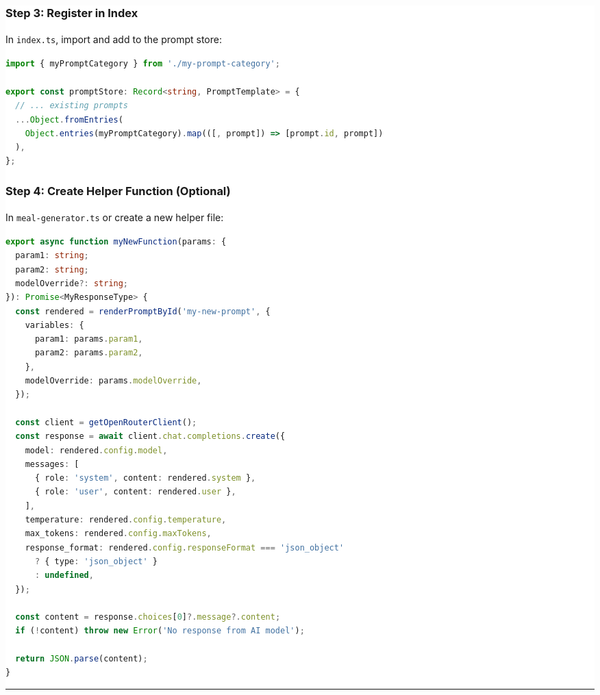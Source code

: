 ### Step 3: Register in Index

In `index.ts`, import and add to the prompt store:

```typescript
import { myPromptCategory } from './my-prompt-category';

export const promptStore: Record<string, PromptTemplate> = {
  // ... existing prompts
  ...Object.fromEntries(
    Object.entries(myPromptCategory).map(([, prompt]) => [prompt.id, prompt])
  ),
};
```

### Step 4: Create Helper Function (Optional)

In `meal-generator.ts` or create a new helper file:

```typescript
export async function myNewFunction(params: {
  param1: string;
  param2: string;
  modelOverride?: string;
}): Promise<MyResponseType> {
  const rendered = renderPromptById('my-new-prompt', {
    variables: {
      param1: params.param1,
      param2: params.param2,
    },
    modelOverride: params.modelOverride,
  });

  const client = getOpenRouterClient();
  const response = await client.chat.completions.create({
    model: rendered.config.model,
    messages: [
      { role: 'system', content: rendered.system },
      { role: 'user', content: rendered.user },
    ],
    temperature: rendered.config.temperature,
    max_tokens: rendered.config.maxTokens,
    response_format: rendered.config.responseFormat === 'json_object'
      ? { type: 'json_object' }
      : undefined,
  });

  const content = response.choices[0]?.message?.content;
  if (!content) throw new Error('No response from AI model');

  return JSON.parse(content);
}
```

---